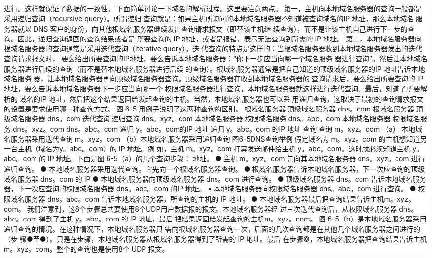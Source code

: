 进行。这样就保证了数据的一致性。
下面简单讨论一下域名的解析过程。这里要注意两点。
第一，主机向本地域名服务器的查询一般都是采用递归查询（recursive query）。所谓递归
查询就是：如果主机所询问的本地域名服务器不知道被查询域名的IP 地址，那么本地域名
服务器就以 DNS 客户的身份，向其他根域名服务器继续发出查询请求报文（即替该主机继
续查询），而不是让该主机自己进行下一步的查询。因此，递归查询返回的查询结果或者是
所要查询的 IP 地址，或者是报错，表示无法查询到所需的 IP 地址。
第二，本地域名服务器向根域名服务器的查询通常是采用迭代查询（iterative query）。迭
代查询的特点是这样的：当根域名服务器收到本地域名服务器发出的迭代查询请求报文时，
要么给出所要查询的IP地址，要么告诉本地域名服务器：“你下一步应当向哪一个域名服务
器进行查询”。然后让本地域名服务器进行后续的查询（而不是替本地域名服务器进行后续
的查询）。根域名服务器通常是把自己知道的顶级域名服务器的IP 地址告诉本地域名服务
器，让本地域名服务器再向顶级域名服务器查询。顶级域名服务器在收到本地域名服务器的
查询请求后，要么给出所要查询的 IP 地址，要么告诉本地域名服务器下一步应当向哪一个
权限域名服务器进行查询，本地域名服务器就这样进行迭代查询。最后，知道了所要解析的
域名的IP 地址，然后把这个结果返回给发起查询的主机。当然，本地域名服务器也可以采
用递归查询，这取决于最初的查询请求报文的设置是要求使用哪一种查询方式。
图 6-5 用例子说明了这两种查询的区别。
根域名服务器
顶级域名服务器
dns。com
根域名服务器
顶级域名服务器
dns。com
迭代查询
递归查询
dns。xyz。com
本地域名服务器 权限域名服务
dns。abc。com
本地域名服务器 权限域名服务
dns。xyz。com
dns。abc。com
递归
y。abc。com的IP 地址
递归
y。abc。com 的IP 地址
查询
查询
m。xyz。com
（a） 本地域名服务器采用迭代查询
m。xyz。com
（b）本地域名服务器采用递归查询
图6-5DNS查询举例
假定域名为 m。xyz。com 的主机想知道另一台主机（域名为y。abc。com）的 IP 地址。例
如，主机 m。xyz。com 打算发送邮件给主机 y。abc。com。这时就必须知道主机 y。abc。com 的 IP
地址。下面是图 6-5（a）的几个查询步骤：
地址。
● 主机 m。xyz。com 先向其本地域名服务器 dns。xyz。com 进行递归查询。
● 本地域名服务器采用迭代查询。它先向一个根域名服务器查询。
● 根域名服务器告诉本地域名服务器，下一次应查询的顶级域名服务器 dns。com 的 IP
● 本地域名服务器向顶级域名服务器 dns。com 进行查询。
● 顶级域名服务器 dns。com 告诉本地域名服务器，下一次应查询的权限域名服务器
dns。abc。com 的IP 地址。
• 本地域名服务器向权限域名服务器 dns。abc。com 进行查询。
● 权限域名服务器 dns。abc。com 告诉本地域名服务器，所查询的主机的 IP 地址。
● 本地域名服务器最后把查询结果告诉主机m。xyz。com。
我们注意到，这8个步骤总共要使用8个UDP用户数据报的报文。本地域名服务器经
过三次迭代查询后，从权限域名服务器 dns。abc。com 得到了主机 y。abc。com 的 IP 地址，最后
把结果返回给发起查询的主机m。xyz。com。
图 6-5（b）是本地域名服务器采用递归查询的情况。在这种情况下，本地域名服务器只
需向根域名服务器查询一次，后面的几次查询都是在其他几个域名服务器之间进行的（步
骤●至●）。只是在步骤，本地域名服务器从根域名服务器得到了所需的 IP 地址。最后
在步骤©，本地域名服务器把查询结果告诉主机 m。xyz。com。整个的查询也是使用8个 UDP
报文。